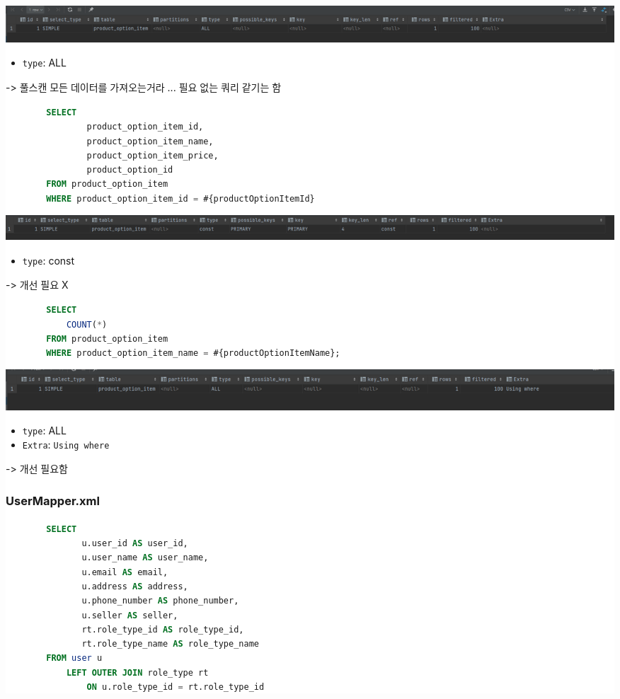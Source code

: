 ![explain7](./img/explain7.png)

- `type`: ALL

-> 풀스캔 모든 데이터를 가져오는거라 ... 필요 없는 쿼리 같기는 함

```sql
        SELECT
                product_option_item_id,
                product_option_item_name,
                product_option_item_price,
                product_option_id
        FROM product_option_item
        WHERE product_option_item_id = #{productOptionItemId}
```

![explain8](./img/explain8.png)

- `type`: const

-> 개선 필요 X

```sql
        SELECT
            COUNT(*)
        FROM product_option_item
        WHERE product_option_item_name = #{productOptionItemName};
```

![explain9](./img/explain9.png)

- `type`: ALL
- `Extra`: `Using where`

-> 개선 필요함

### UserMapper.xml

```sql
        SELECT
               u.user_id AS user_id,
               u.user_name AS user_name,
               u.email AS email,
               u.address AS address,
               u.phone_number AS phone_number,
               u.seller AS seller,
               rt.role_type_id AS role_type_id,
               rt.role_type_name AS role_type_name
        FROM user u
            LEFT OUTER JOIN role_type rt
                ON u.role_type_id = rt.role_type_id
```
